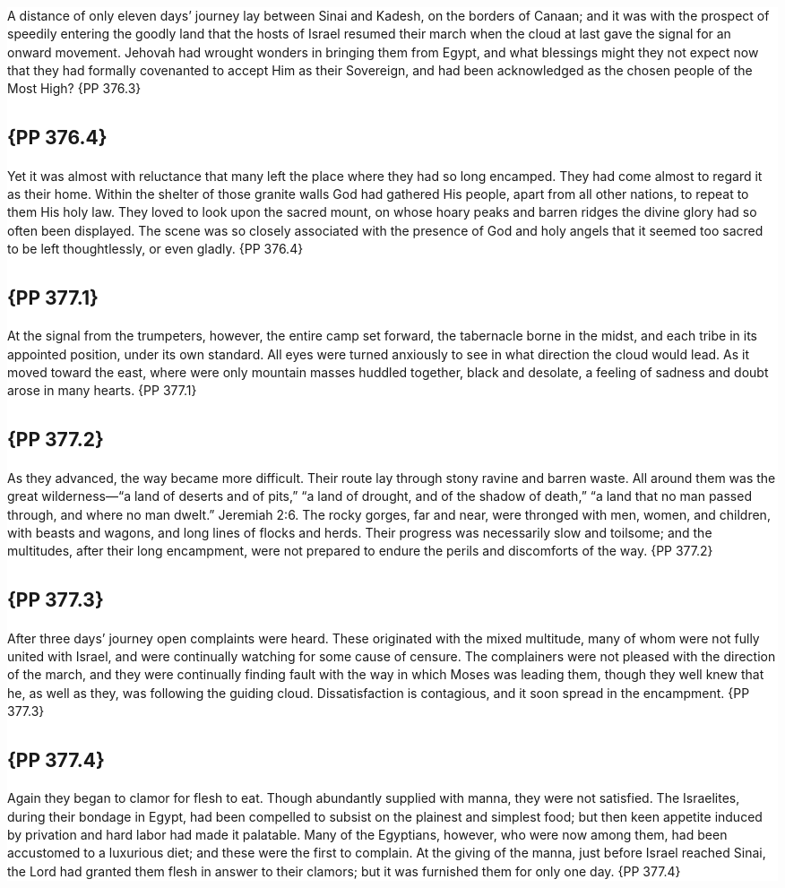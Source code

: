 A distance of only eleven days’ journey lay between Sinai and Kadesh, on the borders of Canaan; and it was with the prospect of speedily entering the goodly land that the hosts of Israel resumed their march when the cloud at last gave the signal for an onward movement. Jehovah had wrought wonders in bringing them from Egypt, and what blessings might they not expect now that they had formally covenanted to accept Him as their Sovereign, and had been acknowledged as the chosen people of the Most High? {PP 376.3}

## {PP 376.4}

Yet it was almost with reluctance that many left the place where they had so long encamped. They had come almost to regard it as their home. Within the shelter of those granite walls God had gathered His people, apart from all other nations, to repeat to them His holy law. They loved to look upon the sacred mount, on whose hoary peaks and barren ridges the divine glory had so often been displayed. The scene was so closely associated with the presence of God and holy angels that it seemed too sacred to be left thoughtlessly, or even gladly. {PP 376.4}

## {PP 377.1}

At the signal from the trumpeters, however, the entire camp set forward, the tabernacle borne in the midst, and each tribe in its appointed position, under its own standard. All eyes were turned anxiously to see in what direction the cloud would lead. As it moved toward the east, where were only mountain masses huddled together, black and desolate, a feeling of sadness and doubt arose in many hearts. {PP 377.1}

## {PP 377.2}

As they advanced, the way became more difficult. Their route lay through stony ravine and barren waste. All around them was the great wilderness—“a land of deserts and of pits,” “a land of drought, and of the shadow of death,” “a land that no man passed through, and where no man dwelt.” Jeremiah 2:6. The rocky gorges, far and near, were thronged with men, women, and children, with beasts and wagons, and long lines of flocks and herds. Their progress was necessarily slow and toilsome; and the multitudes, after their long encampment, were not prepared to endure the perils and discomforts of the way. {PP 377.2}

## {PP 377.3}

After three days’ journey open complaints were heard. These originated with the mixed multitude, many of whom were not fully united with Israel, and were continually watching for some cause of censure. The complainers were not pleased with the direction of the march, and they were continually finding fault with the way in which Moses was leading them, though they well knew that he, as well as they, was following the guiding cloud. Dissatisfaction is contagious, and it soon spread in the encampment. {PP 377.3}

## {PP 377.4}

Again they began to clamor for flesh to eat. Though abundantly supplied with manna, they were not satisfied. The Israelites, during their bondage in Egypt, had been compelled to subsist on the plainest and simplest food; but then keen appetite induced by privation and hard labor had made it palatable. Many of the Egyptians, however, who were now among them, had been accustomed to a luxurious diet; and these were the first to complain. At the giving of the manna, just before Israel reached Sinai, the Lord had granted them flesh in answer to their clamors; but it was furnished them for only one day. {PP 377.4}

